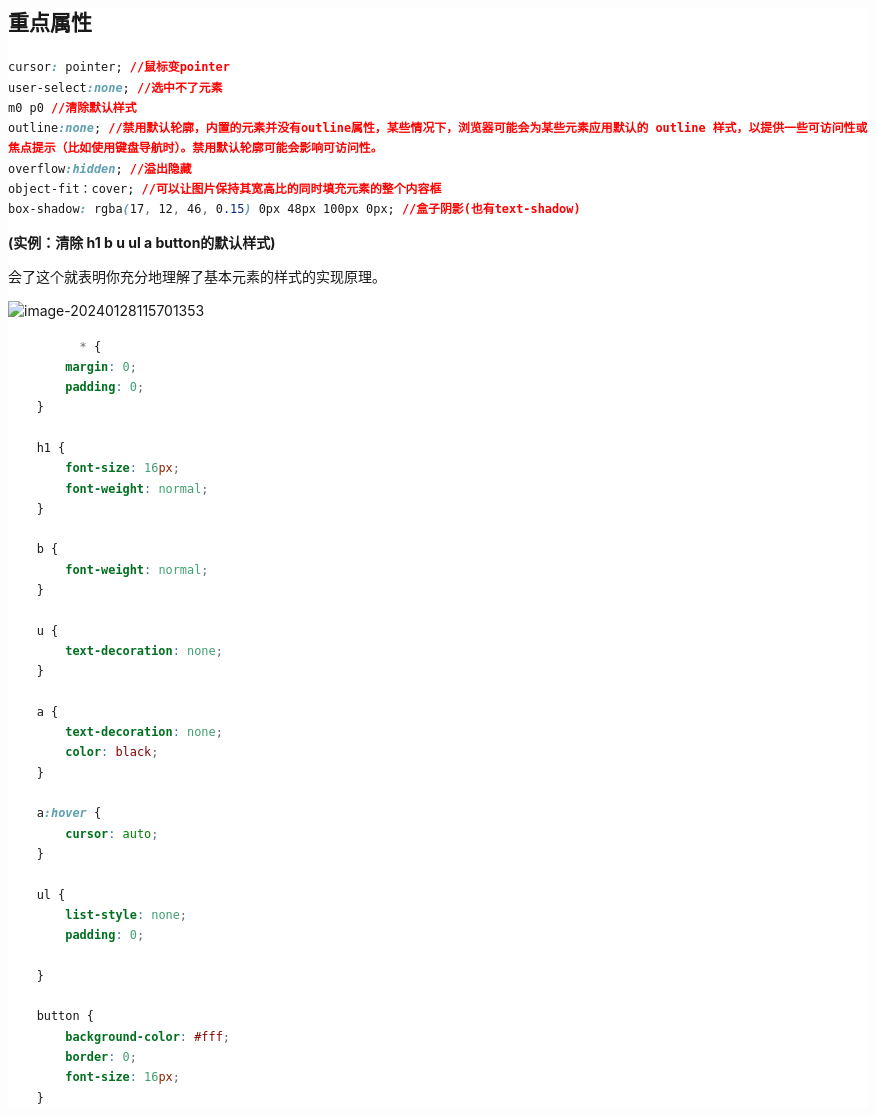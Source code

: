 



## 重点属性

```css
cursor: pointer; //鼠标变pointer
user-select:none; //选中不了元素
m0 p0 //清除默认样式 
outline:none; //禁用默认轮廓，内置的元素并没有outline属性，某些情况下，浏览器可能会为某些元素应用默认的 outline 样式，以提供一些可访问性或焦点提示（比如使用键盘导航时）。禁用默认轮廓可能会影响可访问性。
overflow:hidden; //溢出隐藏
object-fit：cover; //可以让图片保持其宽高比的同时填充元素的整个内容框
box-shadow: rgba(17, 12, 46, 0.15) 0px 48px 100px 0px; //盒子阴影(也有text-shadow)
```

**(实例：清除 h1 b u ul a button的默认样式)**

会了这个就表明你充分地理解了基本元素的样式的实现原理。

![image-20240128115701353](./../public/images/image-20240128115701353.png)

```css
          * {
        margin: 0;
        padding: 0;
    }

    h1 {
        font-size: 16px;
        font-weight: normal;
    }

    b {
        font-weight: normal;
    }

    u {
        text-decoration: none;
    }

    a {
        text-decoration: none;
        color: black;
    }

    a:hover {
        cursor: auto;
    }

    ul {
        list-style: none;
        padding: 0;

    }

    button {
        background-color: #fff;
        border: 0;
        font-size: 16px;
    }
```
